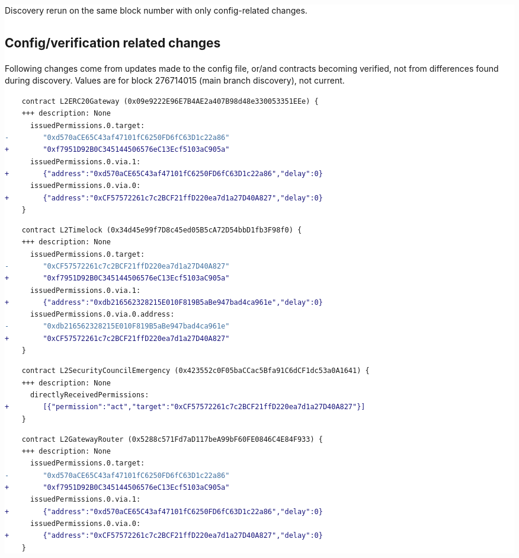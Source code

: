 Discovery rerun on the same block number with only config-related changes.

## Config/verification related changes

Following changes come from updates made to the config file,
or/and contracts becoming verified, not from differences found during
discovery. Values are for block 276714015 (main branch discovery), not current.

```diff
    contract L2ERC20Gateway (0x09e9222E96E7B4AE2a407B98d48e330053351EEe) {
    +++ description: None
      issuedPermissions.0.target:
-        "0xd570aCE65C43af47101fC6250FD6fC63D1c22a86"
+        "0xf7951D92B0C345144506576eC13Ecf5103aC905a"
      issuedPermissions.0.via.1:
+        {"address":"0xd570aCE65C43af47101fC6250FD6fC63D1c22a86","delay":0}
      issuedPermissions.0.via.0:
+        {"address":"0xCF57572261c7c2BCF21ffD220ea7d1a27D40A827","delay":0}
    }
```

```diff
    contract L2Timelock (0x34d45e99f7D8c45ed05B5cA72D54bbD1fb3F98f0) {
    +++ description: None
      issuedPermissions.0.target:
-        "0xCF57572261c7c2BCF21ffD220ea7d1a27D40A827"
+        "0xf7951D92B0C345144506576eC13Ecf5103aC905a"
      issuedPermissions.0.via.1:
+        {"address":"0xdb216562328215E010F819B5aBe947bad4ca961e","delay":0}
      issuedPermissions.0.via.0.address:
-        "0xdb216562328215E010F819B5aBe947bad4ca961e"
+        "0xCF57572261c7c2BCF21ffD220ea7d1a27D40A827"
    }
```

```diff
    contract L2SecurityCouncilEmergency (0x423552c0F05baCCac5Bfa91C6dCF1dc53a0A1641) {
    +++ description: None
      directlyReceivedPermissions:
+        [{"permission":"act","target":"0xCF57572261c7c2BCF21ffD220ea7d1a27D40A827"}]
    }
```

```diff
    contract L2GatewayRouter (0x5288c571Fd7aD117beA99bF60FE0846C4E84F933) {
    +++ description: None
      issuedPermissions.0.target:
-        "0xd570aCE65C43af47101fC6250FD6fC63D1c22a86"
+        "0xf7951D92B0C345144506576eC13Ecf5103aC905a"
      issuedPermissions.0.via.1:
+        {"address":"0xd570aCE65C43af47101fC6250FD6fC63D1c22a86","delay":0}
      issuedPermissions.0.via.0:
+        {"address":"0xCF57572261c7c2BCF21ffD220ea7d1a27D40A827","delay":0}
    }
```

